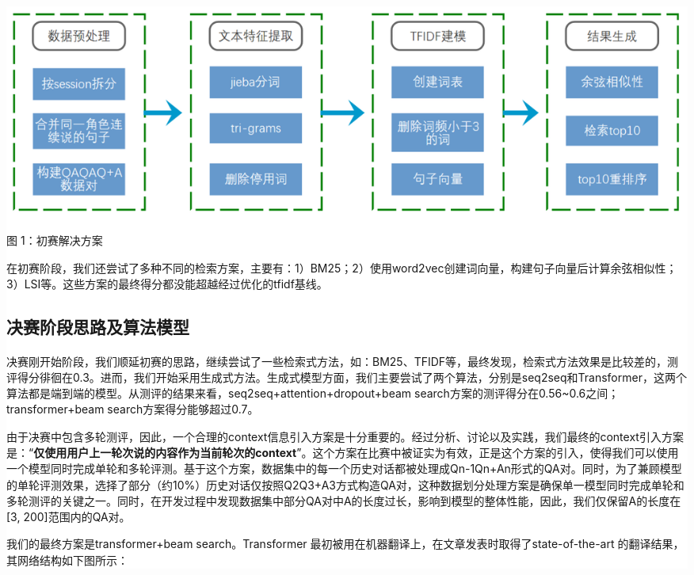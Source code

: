 ![](media/e9bcc33f41e9358c814584b5db3bca0e.png)

图 1：初赛解决方案

在初赛阶段，我们还尝试了多种不同的检索方案，主要有：1）BM25；2）使用word2vec创建词向量，构建句子向量后计算余弦相似性；3）LSI等。这些方案的最终得分都没能超越经过优化的tfidf基线。

## 决赛阶段思路及算法模型

决赛刚开始阶段，我们顺延初赛的思路，继续尝试了一些检索式方法，如：BM25、TFIDF等，最终发现，检索式方法效果是比较差的，测评得分徘徊在0.3。进而，我们开始采用生成式方法。生成式模型方面，我们主要尝试了两个算法，分别是seq2seq和Transformer，这两个算法都是端到端的模型。从测评的结果来看，seq2seq+attention+dropout+beam
search方案的测评得分在0.56\~0.6之间；transformer+beam
search方案得分能够超过0.7。

由于决赛中包含多轮测评，因此，一个合理的context信息引入方案是十分重要的。经过分析、讨论以及实践，我们最终的context引入方案是：“**仅使用用户上一轮次说的内容作为当前轮次的context**”。这个方案在比赛中被证实为有效，正是这个方案的引入，使得我们可以使用一个模型同时完成单轮和多轮评测。基于这个方案，数据集中的每一个历史对话都被处理成Qn-1Qn+An形式的QA对。同时，为了兼顾模型的单轮评测效果，选择了部分（约10%）历史对话仅按照Q2Q3+A3方式构造QA对，这种数据划分处理方案是确保单一模型同时完成单轮和多轮测评的关键之一。同时，在开发过程中发现数据集中部分QA对中A的长度过长，影响到模型的整体性能，因此，我们仅保留A的长度在[3,
200]范围内的QA对。

我们的最终方案是transformer+beam search。Transformer
最初被用在机器翻译上，在文章发表时取得了state-of-the-art
的翻译结果，其网络结构如下图所示：
